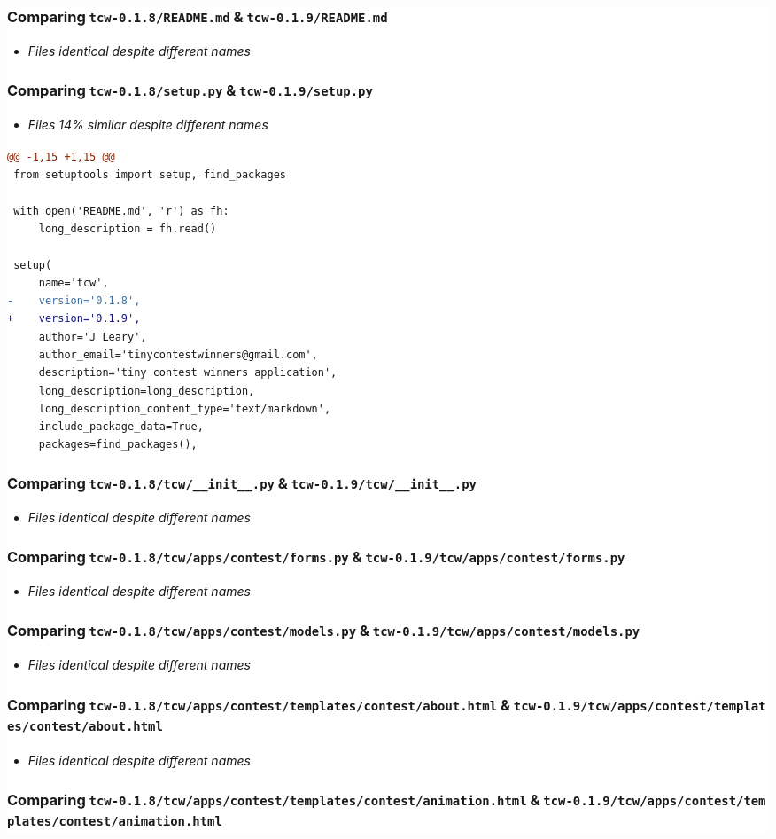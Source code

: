 ### Comparing `tcw-0.1.8/README.md` & `tcw-0.1.9/README.md`

 * *Files identical despite different names*

### Comparing `tcw-0.1.8/setup.py` & `tcw-0.1.9/setup.py`

 * *Files 14% similar despite different names*

```diff
@@ -1,15 +1,15 @@
 from setuptools import setup, find_packages
 
 with open('README.md', 'r') as fh:
     long_description = fh.read()
 
 setup(
     name='tcw',
-    version='0.1.8',
+    version='0.1.9',
     author='J Leary',
     author_email='tinycontestwinners@gmail.com',
     description='tiny contest winners application',
     long_description=long_description,
     long_description_content_type='text/markdown',
     include_package_data=True,
     packages=find_packages(),
```

### Comparing `tcw-0.1.8/tcw/__init__.py` & `tcw-0.1.9/tcw/__init__.py`

 * *Files identical despite different names*

### Comparing `tcw-0.1.8/tcw/apps/contest/forms.py` & `tcw-0.1.9/tcw/apps/contest/forms.py`

 * *Files identical despite different names*

### Comparing `tcw-0.1.8/tcw/apps/contest/models.py` & `tcw-0.1.9/tcw/apps/contest/models.py`

 * *Files identical despite different names*

### Comparing `tcw-0.1.8/tcw/apps/contest/templates/contest/about.html` & `tcw-0.1.9/tcw/apps/contest/templates/contest/about.html`

 * *Files identical despite different names*

### Comparing `tcw-0.1.8/tcw/apps/contest/templates/contest/animation.html` & `tcw-0.1.9/tcw/apps/contest/templates/contest/animation.html`
